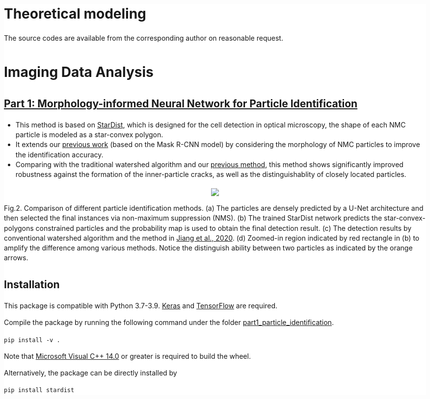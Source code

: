 # Theoretical modeling

The source codes are available from the corresponding author on reasonable request.


# Imaging Data Analysis

## **[Part 1: Morphology-informed Neural Network for Particle Identification](/part1_particle_identification)**


- This method is based on [StarDist](https://github.com/stardist/stardist), which is designed for the cell detection in optical microscopy, the shape of each NMC particle is modeled as a star-convex polygon.
- It extends our [previous work](https://github.com/YijinLiu-Lab/LIBNet) (based on the Mask R-CNN model) by considering the morphology of NMC particles to improve the identification accuracy.    
- Comparing with the traditional watershed algorithm and our [previous method](https://github.com/YijinLiu-Lab/LIBNet), this method shows significantly improved robustness against the formation of the inner-particle cracks, as well as the distinguishablity of closely located particles.


<p align = "center"><img src="images/particle_identification.png" width="600" align="center">
</p><p align = "left">
Fig.2. Comparison of different particle identification methods. (a) The particles are densely predicted by a U-Net architecture and then selected the final instances via non-maximum suppression (NMS). (b) The trained StarDist network predicts the star-convex-polygons constrained particles and the probability map is used to obtain the final detection result. (c) The detection results by conventional watershed algorithm and the method in <a href="https://doi.org/10.1038/s41467-020-16233-5">Jiang et al., 2020</a>. (d) Zoomed-in region indicated by red rectangle in (b) to amplify the difference among various methods. Notice the distinguish ability between two particles as indicated by the orange arrows.
</p>


## Installation
This package is compatible with Python 3.7-3.9. [Keras](https://keras.io/) and [TensorFlow](https://www.tensorflow.org/install) are required.

Compile the package by running the following command under the folder [part1_particle_identification](/part1_particle_identification/setup.py).

```
pip install -v .
```
Note that [Microsoft Visual C++ 14.0](https://visualstudio.microsoft.com/visual-cpp-build-tools/) or greater is required to build the wheel. 

Alternatively, the package can be directly installed by 
```
pip install stardist
```
